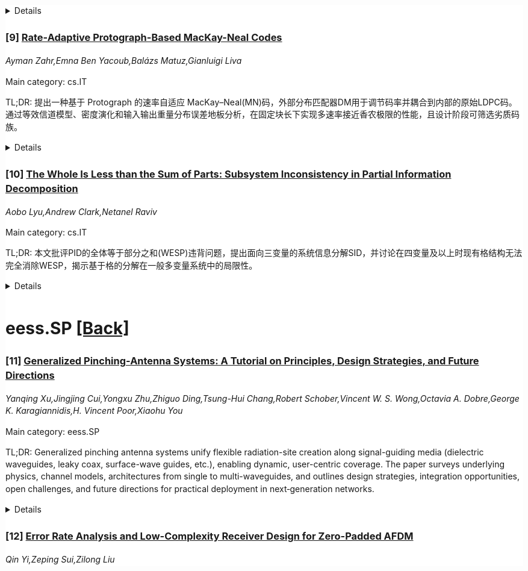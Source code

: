 
<details><summary>Details</summary></details>


### [9] [Rate-Adaptive Protograph-Based MacKay-Neal Codes](https://arxiv.org/abs/2510.14856)
*Ayman Zahr,Emna Ben Yacoub,Balázs Matuz,Gianluigi Liva*

Main category: cs.IT

TL;DR: 提出一种基于 Protograph 的速率自适应 MacKay–Neal(MN)码，外部分布匹配器DM用于调节码率并耦合到内部的原始LDPC码。通过等效信道模型、密度演化和输入输出重量分布误差地板分析，在固定块长下实现多速率接近香农极限的性能，且设计阶段可筛选劣质码族。


<details><summary>Details</summary></details>


### [10] [The Whole Is Less than the Sum of Parts: Subsystem Inconsistency in Partial Information Decomposition](https://arxiv.org/abs/2510.14864)
*Aobo Lyu,Andrew Clark,Netanel Raviv*

Main category: cs.IT

TL;DR: 本文批评PID的全体等于部分之和(WESP)违背问题，提出面向三变量的系统信息分解SID，并讨论在四变量及以上时现有格结构无法完全消除WESP，揭示基于格的分解在一般多变量系统中的局限性。


<details><summary>Details</summary></details>


<div id='eess.SP'></div>

# eess.SP [[Back]](#toc)

### [11] [Generalized Pinching-Antenna Systems: A Tutorial on Principles, Design Strategies, and Future Directions](https://arxiv.org/abs/2510.14166)
*Yanqing Xu,Jingjing Cui,Yongxu Zhu,Zhiguo Ding,Tsung-Hui Chang,Robert Schober,Vincent W. S. Wong,Octavia A. Dobre,George K. Karagiannidis,H. Vincent Poor,Xiaohu You*

Main category: eess.SP

TL;DR: Generalized pinching antenna systems unify flexible radiation-site creation along signal-guiding media (dielectric waveguides, leaky coax, surface-wave guides, etc.), enabling dynamic, user-centric coverage. The paper surveys underlying physics, channel models, architectures from single to multi-waveguides, and outlines design strategies, integration opportunities, open challenges, and future directions for practical deployment in next‑generation networks.


<details><summary>Details</summary></details>


### [12] [Error Rate Analysis and Low-Complexity Receiver Design for Zero-Padded AFDM](https://arxiv.org/abs/2510.14507)
*Qin Yi,Zeping Sui,Zilong Liu*
